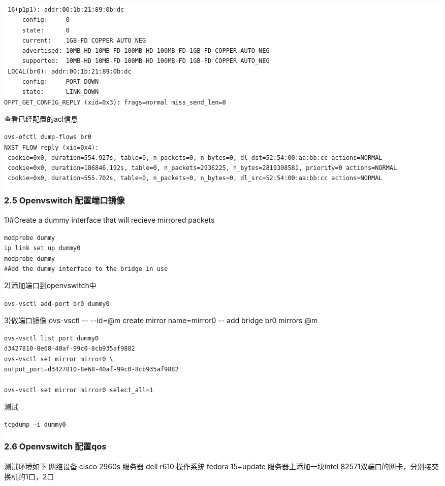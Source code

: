 	 16(p1p1): addr:00:1b:21:89:0b:dc
	     config:     0
	     state:      0
	     current:    1GB-FD COPPER AUTO_NEG
	     advertised: 10MB-HD 10MB-FD 100MB-HD 100MB-FD 1GB-FD COPPER AUTO_NEG
	     supported:  10MB-HD 10MB-FD 100MB-HD 100MB-FD 1GB-FD COPPER AUTO_NEG
	 LOCAL(br0): addr:00:1b:21:89:0b:dc
	     config:     PORT_DOWN
	     state:      LINK_DOWN
	OFPT_GET_CONFIG_REPLY (xid=0x3): frags=normal miss_send_len=0
 
查看已经配置的acl信息
 
	ovs-ofctl dump-flows br0
	NXST_FLOW reply (xid=0x4):
	 cookie=0x0, duration=554.927s, table=0, n_packets=0, n_bytes=0, dl_dst=52:54:00:aa:bb:cc actions=NORMAL
	 cookie=0x0, duration=186846.192s, table=0, n_packets=2936225, n_bytes=2819308581, priority=0 actions=NORMAL
	 cookie=0x0, duration=555.702s, table=0, n_packets=0, n_bytes=0, dl_src=52:54:00:aa:bb:cc actions=NORMAL

### 2.5  Openvswitch 配置端口镜像 ###
 
1)#Create a dummy interface that will recieve mirrored packets

	modprobe dummy
	ip link set up dummy0
	modprobe dummy
	#Add the dummy interface to the bridge in use
 
2)添加端口到openvswitch中

	ovs-vsctl add-port br0 dummy0

3)做端口镜像
	ovs-vsctl -- --id=@m create mirror name=mirror0 -- add bridge br0 mirrors @m
	 
	ovs-vsctl list port dummy0
	d3427810-8e68-40af-99c0-8cb935af9882
	ovs-vsctl set mirror mirror0 \
	output_port=d3427810-8e68-40af-99c0-8cb935af9882
	 
	ovs-vsctl set mirror mirror0 select_all=1

测试

	tcpdump –i dummy0
 
### 2.6  Openvswitch 配置qos ###
 
测试环境如下
网络设备 cisco 2960s
服务器 dell r610
操作系统 fedora 15+update
服务器上添加一块intel 82571双端口的网卡，分别接交换机的1口，2口
 